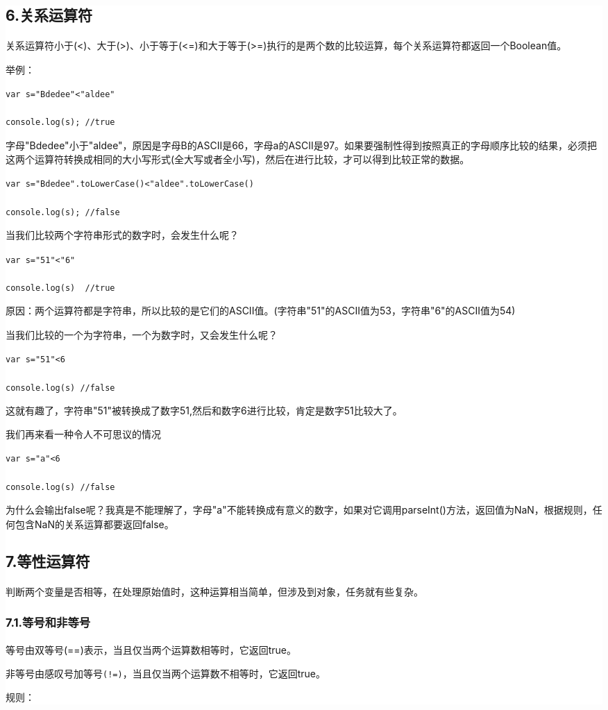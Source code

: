## 6.关系运算符

关系运算符小于(<)、大于(>)、小于等于(<=)和大于等于(>=)执行的是两个数的比较运算，每个关系运算符都返回一个Boolean值。

举例：

```
var s="Bdedee"<"aldee"

console.log(s); //true
```
字母"Bdedee"小于"aldee"，原因是字母B的ASCII是66，字母a的ASCII是97。如果要强制性得到按照真正的字母顺序比较的结果，必须把这两个运算符转换成相同的大小写形式(全大写或者全小写)，然后在进行比较，才可以得到比较正常的数据。

```
var s="Bdedee".toLowerCase()<"aldee".toLowerCase()

console.log(s); //false
```
当我们比较两个字符串形式的数字时，会发生什么呢？

```
var s="51"<"6"

console.log(s)  //true
```
原因：两个运算符都是字符串，所以比较的是它们的ASCII值。(字符串"51"的ASCII值为53，字符串"6"的ASCII值为54)

当我们比较的一个为字符串，一个为数字时，又会发生什么呢？

```
var s="51"<6

console.log(s) //false
```
这就有趣了，字符串"51"被转换成了数字51,然后和数字6进行比较，肯定是数字51比较大了。

我们再来看一种令人不可思议的情况

```
var s="a"<6

console.log(s) //false
```
为什么会输出false呢？我真是不能理解了，字母"a"不能转换成有意义的数字，如果对它调用parseInt()方法，返回值为NaN，根据规则，任何包含NaN的关系运算都要返回false。

## 7.等性运算符

判断两个变量是否相等，在处理原始值时，这种运算相当简单，但涉及到对象，任务就有些复杂。

### 7.1.等号和非等号

等号由双等号(==)表示，当且仅当两个运算数相等时，它返回true。

非等号由感叹号加等号`(!=)`，当且仅当两个运算数不相等时，它返回true。

规则：

